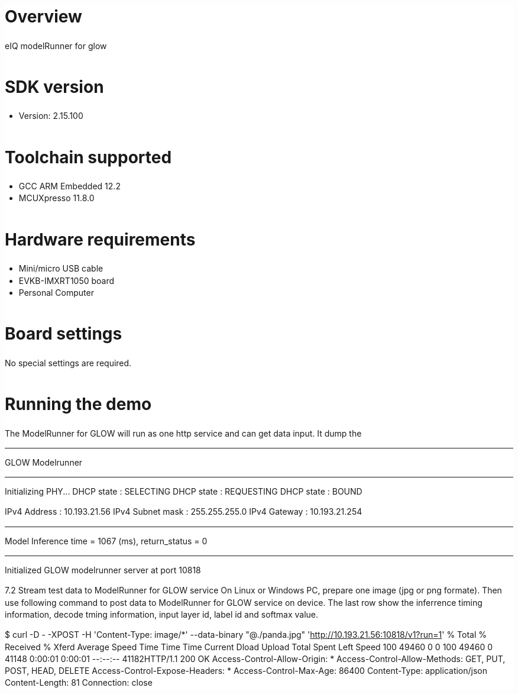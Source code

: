 Overview
========

eIQ modelRunner for glow


SDK version
===========
- Version: 2.15.100

Toolchain supported
===================
- GCC ARM Embedded  12.2
- MCUXpresso  11.8.0

Hardware requirements
=====================
- Mini/micro USB cable
- EVKB-IMXRT1050 board
- Personal Computer

Board settings
==============
No special settings are required.

Running the demo
================
The ModelRunner for GLOW will run as one http service and can get data input. 
It dump the 
************************************************
 GLOW Modelrunner
************************************************
Initializing PHY...
 DHCP state       : SELECTING
 DHCP state       : REQUESTING
 DHCP state       : BOUND

 IPv4 Address     : 10.193.21.56
 IPv4 Subnet mask : 255.255.255.0
 IPv4 Gateway     : 10.193.21.254


************************************************
Model Inference time = 1067 (ms), return_status = 0
************************************************
Initialized GLOW modelrunner server at port 10818

7.2 Stream test data to ModelRunner for GLOW service
On Linux or Windows PC, prepare one image (jpg or png formate). Then use following
command to post data to ModelRunner for GLOW service on device. The last row show the
inferrence timing information, decode tming information, input layer id, label id
and softmax value. 

$ curl -D - -XPOST -H 'Content-Type: image/*' --data-binary "@./panda.jpg" 'http://10.193.21.56:10818/v1?run=1'
  % Total    % Received % Xferd  Average Speed   Time    Time     Time  Current
                                 Dload  Upload   Total   Spent    Left  Speed
100 49460    0     0  100 49460      0  41148  0:00:01  0:00:01 --:--:-- 41182HTTP/1.1 200 OK
Access-Control-Allow-Origin: *
Access-Control-Allow-Methods: GET, PUT, POST, HEAD, DELETE
Access-Control-Expose-Headers: *
Access-Control-Max-Age: 86400
Content-Type: application/json
Content-Length: 81
Connection: close
